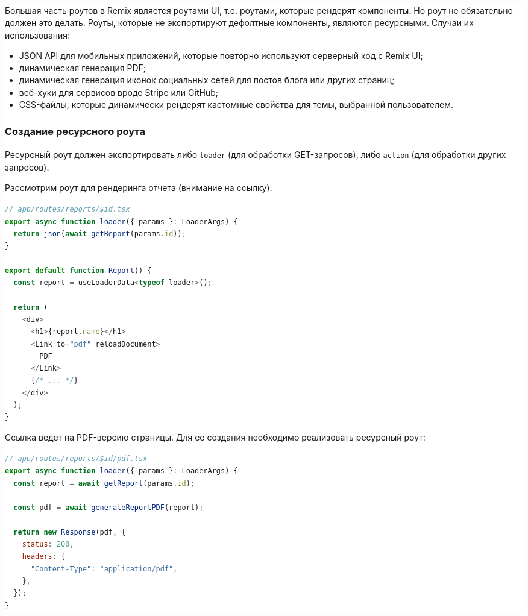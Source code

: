 Большая часть роутов в Remix является роутами UI, т.е. роутами, которые рендерят компоненты. Но роут не обязательно должен это делать. Роуты, которые не экспортируют дефолтные компоненты, являются ресурсными. Случаи их использования:

- JSON API для мобильных приложений, которые повторно используют серверный код с Remix UI;
- динамическая генерация PDF;
- динамическая генерация иконок социальных сетей для постов блога или других страниц;
- веб-хуки для сервисов вроде Stripe или GitHub;
- CSS-файлы, которые динамически рендерят кастомные свойства для темы, выбранной пользователем.

### Создание ресурсного роута

Ресурсный роут должен экспортировать либо `loader` (для обработки GET-запросов), либо `action` (для обработки других запросов).

Рассмотрим роут для рендеринга отчета (внимание на ссылку):

```javascript
// app/routes/reports/$id.tsx
export async function loader({ params }: LoaderArgs) {
  return json(await getReport(params.id));
}

export default function Report() {
  const report = useLoaderData<typeof loader>();

  return (
    <div>
      <h1>{report.name}</h1>
      <Link to="pdf" reloadDocument>
        PDF
      </Link>
      {/* ... */}
    </div>
  );
}
```

Ссылка ведет на PDF-версию страницы. Для ее создания необходимо реализовать ресурсный роут:

```javascript
// app/routes/reports/$id/pdf.tsx
export async function loader({ params }: LoaderArgs) {
  const report = await getReport(params.id);

  const pdf = await generateReportPDF(report);

  return new Response(pdf, {
    status: 200,
    headers: {
      "Content-Type": "application/pdf",
    },
  });
}
```
